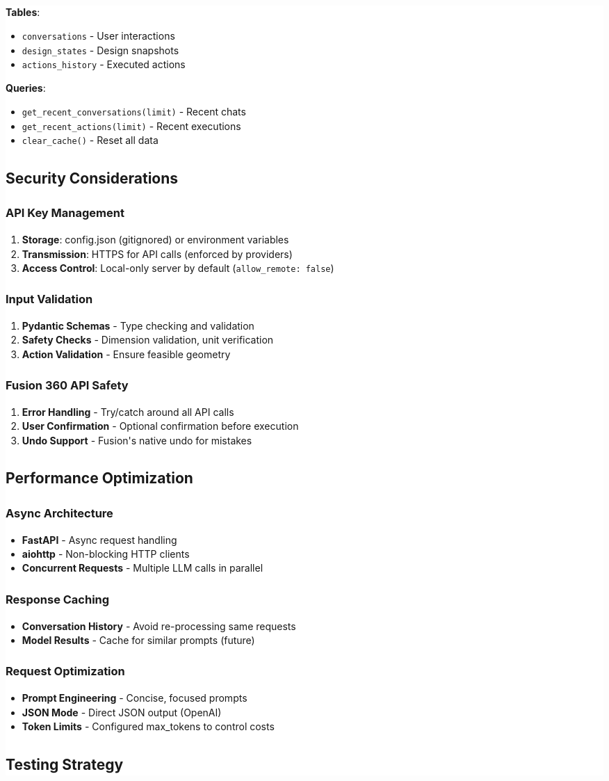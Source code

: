 **Tables**:
- `conversations` - User interactions
- `design_states` - Design snapshots
- `actions_history` - Executed actions

**Queries**:
- `get_recent_conversations(limit)` - Recent chats
- `get_recent_actions(limit)` - Recent executions
- `clear_cache()` - Reset all data

## Security Considerations

### API Key Management

1. **Storage**: config.json (gitignored) or environment variables
2. **Transmission**: HTTPS for API calls (enforced by providers)
3. **Access Control**: Local-only server by default (`allow_remote: false`)

### Input Validation

1. **Pydantic Schemas** - Type checking and validation
2. **Safety Checks** - Dimension validation, unit verification
3. **Action Validation** - Ensure feasible geometry

### Fusion 360 API Safety

1. **Error Handling** - Try/catch around all API calls
2. **User Confirmation** - Optional confirmation before execution
3. **Undo Support** - Fusion's native undo for mistakes

## Performance Optimization

### Async Architecture

- **FastAPI** - Async request handling
- **aiohttp** - Non-blocking HTTP clients
- **Concurrent Requests** - Multiple LLM calls in parallel

### Response Caching

- **Conversation History** - Avoid re-processing same requests
- **Model Results** - Cache for similar prompts (future)

### Request Optimization

- **Prompt Engineering** - Concise, focused prompts
- **JSON Mode** - Direct JSON output (OpenAI)
- **Token Limits** - Configured max_tokens to control costs

## Testing Strategy
